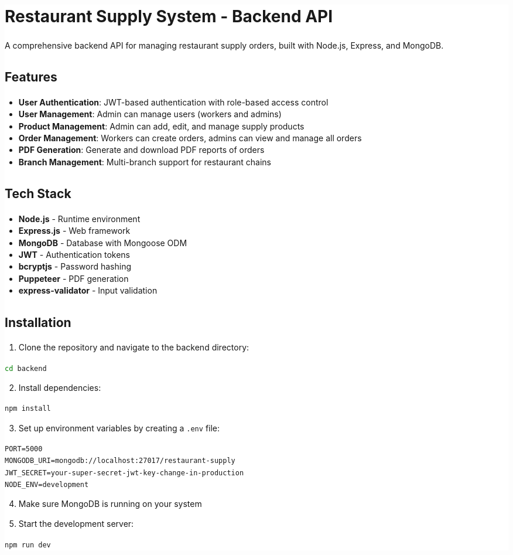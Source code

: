 # Restaurant Supply System - Backend API

A comprehensive backend API for managing restaurant supply orders, built with Node.js, Express, and MongoDB.

## Features

- **User Authentication**: JWT-based authentication with role-based access control
- **User Management**: Admin can manage users (workers and admins)
- **Product Management**: Admin can add, edit, and manage supply products
- **Order Management**: Workers can create orders, admins can view and manage all orders
- **PDF Generation**: Generate and download PDF reports of orders
- **Branch Management**: Multi-branch support for restaurant chains

## Tech Stack

- **Node.js** - Runtime environment
- **Express.js** - Web framework
- **MongoDB** - Database with Mongoose ODM
- **JWT** - Authentication tokens
- **bcryptjs** - Password hashing
- **Puppeteer** - PDF generation
- **express-validator** - Input validation

## Installation

1. Clone the repository and navigate to the backend directory:

```bash
cd backend
```

2. Install dependencies:

```bash
npm install
```

3. Set up environment variables by creating a `.env` file:

```env
PORT=5000
MONGODB_URI=mongodb://localhost:27017/restaurant-supply
JWT_SECRET=your-super-secret-jwt-key-change-in-production
NODE_ENV=development
```

4. Make sure MongoDB is running on your system

5. Start the development server:

```bash
npm run dev
```
